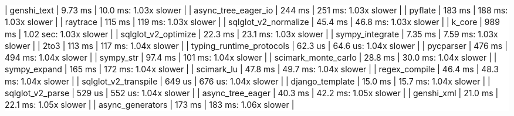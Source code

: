 | genshi_text                   | 9.73 ms                                                                                                           | 10.0 ms: 1.03x slower                                                                                                 |
| async_tree_eager_io           | 244 ms                                                                                                            | 251 ms: 1.03x slower                                                                                                  |
| pyflate                       | 183 ms                                                                                                            | 188 ms: 1.03x slower                                                                                                  |
| raytrace                      | 115 ms                                                                                                            | 119 ms: 1.03x slower                                                                                                  |
| sqlglot_v2_normalize          | 45.4 ms                                                                                                           | 46.8 ms: 1.03x slower                                                                                                 |
| k_core                        | 989 ms                                                                                                            | 1.02 sec: 1.03x slower                                                                                                |
| sqlglot_v2_optimize           | 22.3 ms                                                                                                           | 23.1 ms: 1.03x slower                                                                                                 |
| sympy_integrate               | 7.35 ms                                                                                                           | 7.59 ms: 1.03x slower                                                                                                 |
| 2to3                          | 113 ms                                                                                                            | 117 ms: 1.04x slower                                                                                                  |
| typing_runtime_protocols      | 62.3 us                                                                                                           | 64.6 us: 1.04x slower                                                                                                 |
| pycparser                     | 476 ms                                                                                                            | 494 ms: 1.04x slower                                                                                                  |
| sympy_str                     | 97.4 ms                                                                                                           | 101 ms: 1.04x slower                                                                                                  |
| scimark_monte_carlo           | 28.8 ms                                                                                                           | 30.0 ms: 1.04x slower                                                                                                 |
| sympy_expand                  | 165 ms                                                                                                            | 172 ms: 1.04x slower                                                                                                  |
| scimark_lu                    | 47.8 ms                                                                                                           | 49.7 ms: 1.04x slower                                                                                                 |
| regex_compile                 | 46.4 ms                                                                                                           | 48.3 ms: 1.04x slower                                                                                                 |
| sqlglot_v2_transpile          | 649 us                                                                                                            | 676 us: 1.04x slower                                                                                                  |
| django_template               | 15.0 ms                                                                                                           | 15.7 ms: 1.04x slower                                                                                                 |
| sqlglot_v2_parse              | 529 us                                                                                                            | 552 us: 1.04x slower                                                                                                  |
| async_tree_eager              | 40.3 ms                                                                                                           | 42.2 ms: 1.05x slower                                                                                                 |
| genshi_xml                    | 21.0 ms                                                                                                           | 22.1 ms: 1.05x slower                                                                                                 |
| async_generators              | 173 ms                                                                                                            | 183 ms: 1.06x slower                                                                                                  |